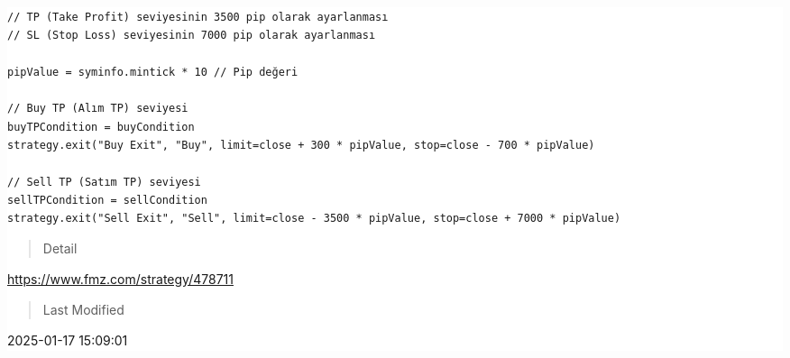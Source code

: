 ``` pinescript
// TP (Take Profit) seviyesinin 3500 pip olarak ayarlanması
// SL (Stop Loss) seviyesinin 7000 pip olarak ayarlanması

pipValue = syminfo.mintick * 10 // Pip değeri

// Buy TP (Alım TP) seviyesi
buyTPCondition = buyCondition
strategy.exit("Buy Exit", "Buy", limit=close + 300 * pipValue, stop=close - 700 * pipValue)

// Sell TP (Satım TP) seviyesi
sellTPCondition = sellCondition
strategy.exit("Sell Exit", "Sell", limit=close - 3500 * pipValue, stop=close + 7000 * pipValue)

```

> Detail

https://www.fmz.com/strategy/478711

> Last Modified

2025-01-17 15:09:01
